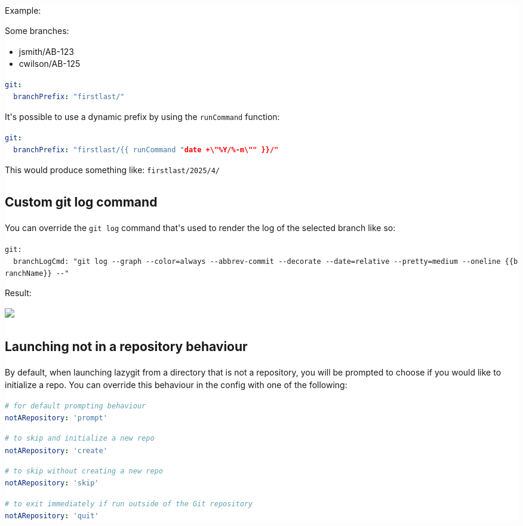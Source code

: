 Example:

Some branches:

- jsmith/AB-123
- cwilson/AB-125

```yaml
git:
  branchPrefix: "firstlast/"
```

It's possible to use a dynamic prefix by using the `runCommand` function:

```yaml
git:
  branchPrefix: "firstlast/{{ runCommand "date +\"%Y/%-m\"" }}/"
```

This would produce something like: `firstlast/2025/4/`

## Custom git log command

You can override the `git log` command that's used to render the log of the selected branch like so:

```
git:
  branchLogCmd: "git log --graph --color=always --abbrev-commit --decorate --date=relative --pretty=medium --oneline {{branchName}} --"
```

Result:

![](https://i.imgur.com/Nibq35B.png)

## Launching not in a repository behaviour

By default, when launching lazygit from a directory that is not a repository, you will be prompted to choose if you would like to initialize a repo. You can override this behaviour in the config with one of the following:

```yaml
# for default prompting behaviour
notARepository: 'prompt'
```

```yaml
# to skip and initialize a new repo
notARepository: 'create'
```

```yaml
# to skip without creating a new repo
notARepository: 'skip'
```

```yaml
# to exit immediately if run outside of the Git repository
notARepository: 'quit'
```
